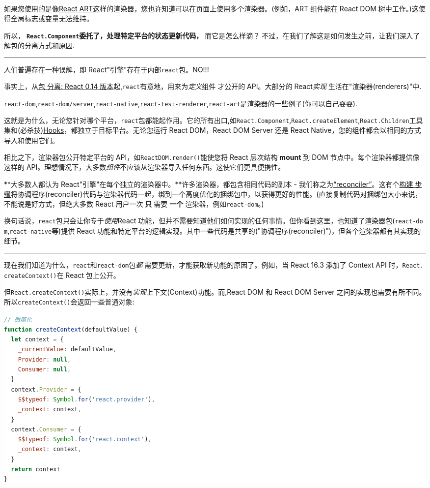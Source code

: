 如果您使用的是像[React ART](https://github.com/facebook/react/tree/master/packages/react-art)这样的渲染器，您也许知道可以在页面上使用多个渲染器。(例如，ART 组件能在 React DOM 树中工作。)这使得全局标志或变量无法维持。

所以， **`React.Component`委托了，处理特定平台的状态更新代码，** 而它是怎么样滴？ 不过，在我们了解这是如何发生之前，让我们深入了解包的分离方式和原因.

---

人们普遍存在一种误解，即 React"引擎"存在于内部`react`包。NO!!!

事实上，从[包 分离: React 0.14 版本](https://reactjs.org/blog/2015/07/03/react-v0.14-beta-1.html#two-packages)起,`react`有意地，用来为*定义*组件 才公开的 API。大部分的 React*实现* 生活在"渲染器(renderers)"中.

`react-dom`,`react-dom/server`,`react-native`,`react-test-renderer`,`react-art`是渲染器的一些例子(你可以[自己耍耍](https://github.com/facebook/react/blob/master/packages/react-reconciler/README.md#practical-examples)).

这就是为什么，无论您针对哪个平台，`react`包都能起作用。它的所有出口,如`React.Component`,`React.createElement`,`React.Children`工具集和(必杀技)[Hooks](https://reactjs.org/docs/hooks-intro.html)，都独立于目标平台。无论您运行 React DOM，React DOM Server 还是 React Native，您的组件都会以相同的方式导入和使用它们。

相比之下，渲染器包公开特定平台的 API，如`ReactDOM.render()`能使您将 React 层次结构 **mount** 到 DOM 节点中。每个渲染器都提供像这样的 API。理想情况下，大多数*组件*不应该从渲染器导入任何东西。这使它们更具便携性。

**大多数人都认为 React"引擎"在每个独立的渲染器中。**许多渲染器，都包含相同代码的副本 - 我们称之为[“reconciler”](https://github.com/facebook/react/tree/master/packages/react-reconciler)。这有个[构建 步骤](https://reactjs.org/blog/2017/12/15/improving-the-repository-infrastructure.html#migrating-to-google-closure-compiler)将协调程序(reconciler)代码与渲染器代码一起，绑到一个高度优化的捆绑包中，以获得更好的性能。(直接复制代码对捆绑包大小来说，不能说是好方式，但绝大多数 React 用户一次 **只** 需要 **一个** 渲染器，例如`react-dom`。)

换句话说，`react`包只会让你专于*使用*React 功能，但并不需要知道他们如何实现的任何事情。但你看到这里，也知道了渲染器包(`react-dom`,`react-native`等)提供 React 功能和特定平台的逻辑实现。其中一些代码是共享的("协调程序(reconciler)")，但各个渲染器都有其实现的细节。

---

现在我们知道为什么，`react`和`react-dom`包*都* 需要更新，才能获取新功能的原因了。例如，当 React 16.3 添加了 Context API 时，`React.createContext()`在 React 包上公开。

但`React.createContext()`实际上，并没有*实现*上下文(Context)功能。而,React DOM 和 React DOM Server 之间的实现也需要有所不同。所以`createContext()`会返回一些普通对象:

```js
// 微简化
function createContext(defaultValue) {
  let context = {
    _currentValue: defaultValue,
    Provider: null,
    Consumer: null,
  }
  context.Provider = {
    $$typeof: Symbol.for('react.provider'),
    _context: context,
  }
  context.Consumer = {
    $$typeof: Symbol.for('react.context'),
    _context: context,
  }
  return context
}
```
